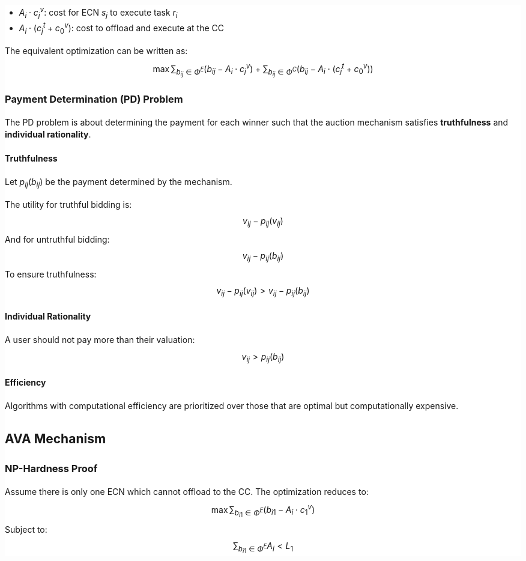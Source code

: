 - $A_i \cdot c_j^v$: cost for ECN $s_j$ to execute task $r_i$
- $A_i \cdot (c_j^t + c_0^v)$: cost to offload and execute at the CC

The equivalent optimization can be written as:
$$
\max \sum_{b_{ij} \in \Phi^E}(b_{ij} - A_i \cdot c_j^v) + \sum_{b_{ij} \in \Phi^C}(b_{ij} - A_i \cdot (c_j^t + c_0^v))
$$

### Payment Determination (PD) Problem

The PD problem is about determining the payment for each winner such that the auction mechanism satisfies **truthfulness** and **individual rationality**.

#### Truthfulness

Let $p_{ij}(b_{ij})$ be the payment determined by the mechanism.

The utility for truthful bidding is:
$$
v_{ij} - p_{ij}(v_{ij})
$$
And for untruthful bidding:
$$
v_{ij} - p_{ij}(b_{ij})
$$
To ensure truthfulness:
$$
v_{ij} - p_{ij}(v_{ij}) > v_{ij} - p_{ij}(b_{ij})
$$

#### Individual Rationality

A user should not pay more than their valuation:
$$
v_{ij} > p_{ij}(b_{ij})
$$

#### Efficiency

Algorithms with computational efficiency are prioritized over those that are optimal but computationally expensive.

## AVA Mechanism

### NP-Hardness Proof

Assume there is only one ECN which cannot offload to the CC. The optimization reduces to:
$$
\max \sum_{b_{i1} \in \Phi^E}(b_{i1} - A_i \cdot c_1^v)
$$
Subject to:
$$
\sum_{b_{i1} \in \Phi^E} A_i < L_1
$$
